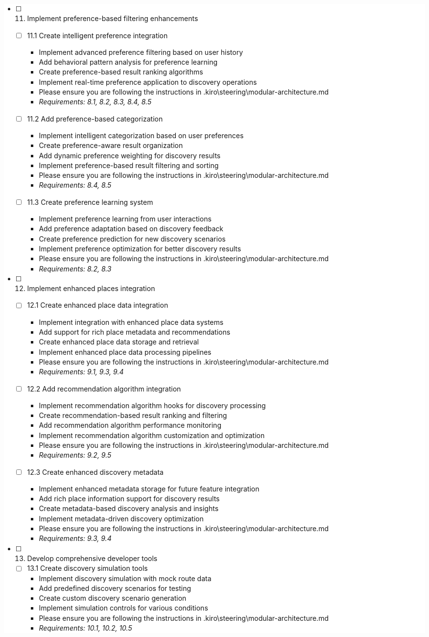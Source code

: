 - [ ] 11. Implement preference-based filtering enhancements
  - [ ] 11.1 Create intelligent preference integration
    - Implement advanced preference filtering based on user history
    - Add behavioral pattern analysis for preference learning
    - Create preference-based result ranking algorithms
    - Implement real-time preference application to discovery operations
    - Please ensure you are following the instructions in .kiro\steering\modular-architecture.md
    - _Requirements: 8.1, 8.2, 8.3, 8.4, 8.5_

  - [ ] 11.2 Add preference-based categorization
    - Implement intelligent categorization based on user preferences
    - Create preference-aware result organization
    - Add dynamic preference weighting for discovery results
    - Implement preference-based result filtering and sorting
    - Please ensure you are following the instructions in .kiro\steering\modular-architecture.md
    - _Requirements: 8.4, 8.5_

  - [ ] 11.3 Create preference learning system
    - Implement preference learning from user interactions
    - Add preference adaptation based on discovery feedback
    - Create preference prediction for new discovery scenarios
    - Implement preference optimization for better discovery results
    - Please ensure you are following the instructions in .kiro\steering\modular-architecture.md
    - _Requirements: 8.2, 8.3_

- [ ] 12. Implement enhanced places integration
  - [ ] 12.1 Create enhanced place data integration
    - Implement integration with enhanced place data systems
    - Add support for rich place metadata and recommendations
    - Create enhanced place data storage and retrieval
    - Implement enhanced place data processing pipelines
    - Please ensure you are following the instructions in .kiro\steering\modular-architecture.md
    - _Requirements: 9.1, 9.3, 9.4_

  - [ ] 12.2 Add recommendation algorithm integration
    - Implement recommendation algorithm hooks for discovery processing
    - Create recommendation-based result ranking and filtering
    - Add recommendation algorithm performance monitoring
    - Implement recommendation algorithm customization and optimization
    - Please ensure you are following the instructions in .kiro\steering\modular-architecture.md
    - _Requirements: 9.2, 9.5_

  - [ ] 12.3 Create enhanced discovery metadata
    - Implement enhanced metadata storage for future feature integration
    - Add rich place information support for discovery results
    - Create metadata-based discovery analysis and insights
    - Implement metadata-driven discovery optimization
    - Please ensure you are following the instructions in .kiro\steering\modular-architecture.md
    - _Requirements: 9.3, 9.4_

- [ ] 13. Develop comprehensive developer tools
  - [ ] 13.1 Create discovery simulation tools
    - Implement discovery simulation with mock route data
    - Add predefined discovery scenarios for testing
    - Create custom discovery scenario generation
    - Implement simulation controls for various conditions
    - Please ensure you are following the instructions in .kiro\steering\modular-architecture.md
    - _Requirements: 10.1, 10.2, 10.5_
